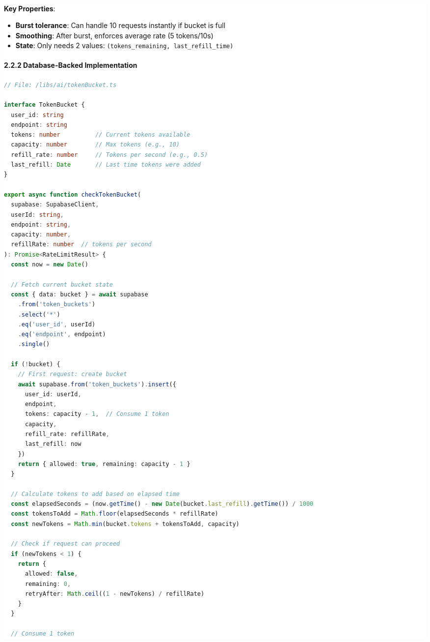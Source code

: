 **Key Properties**:
- **Burst tolerance**: Can handle 10 requests instantly if bucket is full
- **Smoothing**: After burst, enforces average rate (5 tokens/10s)
- **State**: Only needs 2 values: `(tokens_remaining, last_refill_time)`

#### 2.2.2 Database-Backed Implementation

```typescript
// File: /libs/ai/tokenBucket.ts

interface TokenBucket {
  user_id: string
  endpoint: string
  tokens: number          // Current tokens available
  capacity: number        // Max tokens (e.g., 10)
  refill_rate: number     // Tokens per second (e.g., 0.5)
  last_refill: Date       // Last time tokens were added
}

export async function checkTokenBucket(
  supabase: SupabaseClient,
  userId: string,
  endpoint: string,
  capacity: number,
  refillRate: number  // tokens per second
): Promise<RateLimitResult> {
  const now = new Date()

  // Fetch current bucket state
  const { data: bucket } = await supabase
    .from('token_buckets')
    .select('*')
    .eq('user_id', userId)
    .eq('endpoint', endpoint)
    .single()

  if (!bucket) {
    // First request: create bucket
    await supabase.from('token_buckets').insert({
      user_id: userId,
      endpoint,
      tokens: capacity - 1,  // Consume 1 token
      capacity,
      refill_rate: refillRate,
      last_refill: now
    })
    return { allowed: true, remaining: capacity - 1 }
  }

  // Calculate tokens to add based on elapsed time
  const elapsedSeconds = (now.getTime() - new Date(bucket.last_refill).getTime()) / 1000
  const tokensToAdd = Math.floor(elapsedSeconds * refillRate)
  const newTokens = Math.min(bucket.tokens + tokensToAdd, capacity)

  // Check if request can proceed
  if (newTokens < 1) {
    return {
      allowed: false,
      remaining: 0,
      retryAfter: Math.ceil((1 - newTokens) / refillRate)
    }
  }

  // Consume 1 token
```